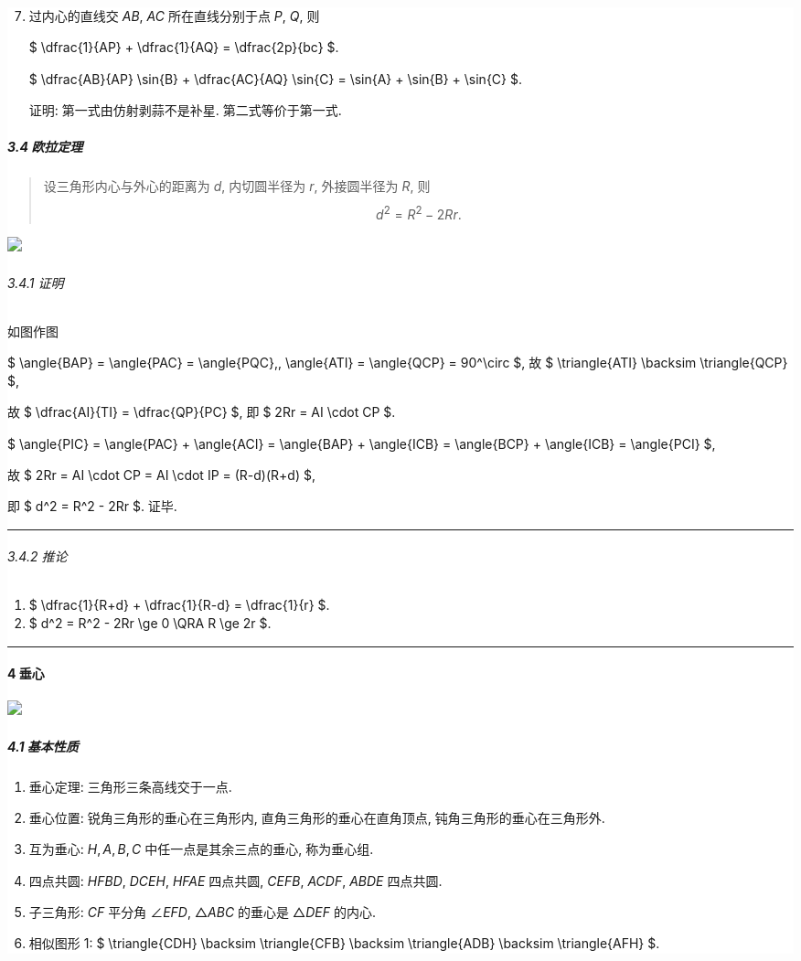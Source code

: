 7. 过内心的直线交 $AB$, $AC$ 所在直线分别于点 $P$, $Q$, 则

   $ \dfrac{1}{AP} + \dfrac{1}{AQ} = \dfrac{2p}{bc} $.

   $ \dfrac{AB}{AP} \sin{B} + \dfrac{AC}{AQ} \sin{C} = \sin{A} + \sin{B} + \sin{C} $.

   证明: 第一式由仿射剥蒜不是补星. 第二式等价于第一式.

##### 3.4	欧拉定理

> 设三角形内心与外心的距离为 $d$, 内切圆半径为 $r$, 外接圆半径为 $R$, 则
> $$
> d^2 = R^2 - 2Rr.
> $$

<img src="E:/Notes/Math/几何/几何原本/image/6.3.10.3.4.png" width=450>

###### 3.4.1	证明

如图作图

$ \angle{BAP} = \angle{PAC} = \angle{PQC},\, \angle{ATI} = \angle{QCP} = 90^\circ $, 故 $ \triangle{ATI} \backsim \triangle{QCP} $,

故 $ \dfrac{AI}{TI} = \dfrac{QP}{PC} $, 即 $ 2Rr = AI \cdot CP $.

$ \angle{PIC} = \angle{PAC} + \angle{ACI} = \angle{BAP} + \angle{ICB} = \angle{BCP} + \angle{ICB} = \angle{PCI} $,

故 $ 2Rr = AI \cdot CP = AI \cdot IP = (R-d)(R+d) $,

即 $ d^2 = R^2 - 2Rr $. 证毕.

---

###### 3.4.2	推论

1. $ \dfrac{1}{R+d} + \dfrac{1}{R-d} = \dfrac{1}{r} $.
2. $ d^2 = R^2 - 2Rr \ge 0 \QRA R \ge 2r $.

---

#### 4	垂心

<img src="E:/Notes/Math/几何/几何原本/image/6.3.10.4.png" width=300>

##### 4.1	基本性质

1. 垂心定理: 三角形三条高线交于一点.

2. 垂心位置: 锐角三角形的垂心在三角形内, 直角三角形的垂心在直角顶点, 钝角三角形的垂心在三角形外.

3. 互为垂心: $H, A, B, C$ 中任一点是其余三点的垂心, 称为垂心组.

4. 四点共圆: $HFBD$, $DCEH$, $HFAE$ 四点共圆, $CEFB$, $ACDF$, $ABDE$ 四点共圆.

5. 子三角形: $CF$ 平分角 $\angle{EFD}$, $\triangle{ABC}$ 的垂心是 $\triangle{DEF}$ 的内心.

6. 相似图形 1: $ \triangle{CDH} \backsim \triangle{CFB} \backsim \triangle{ADB} \backsim \triangle{AFH} $.
